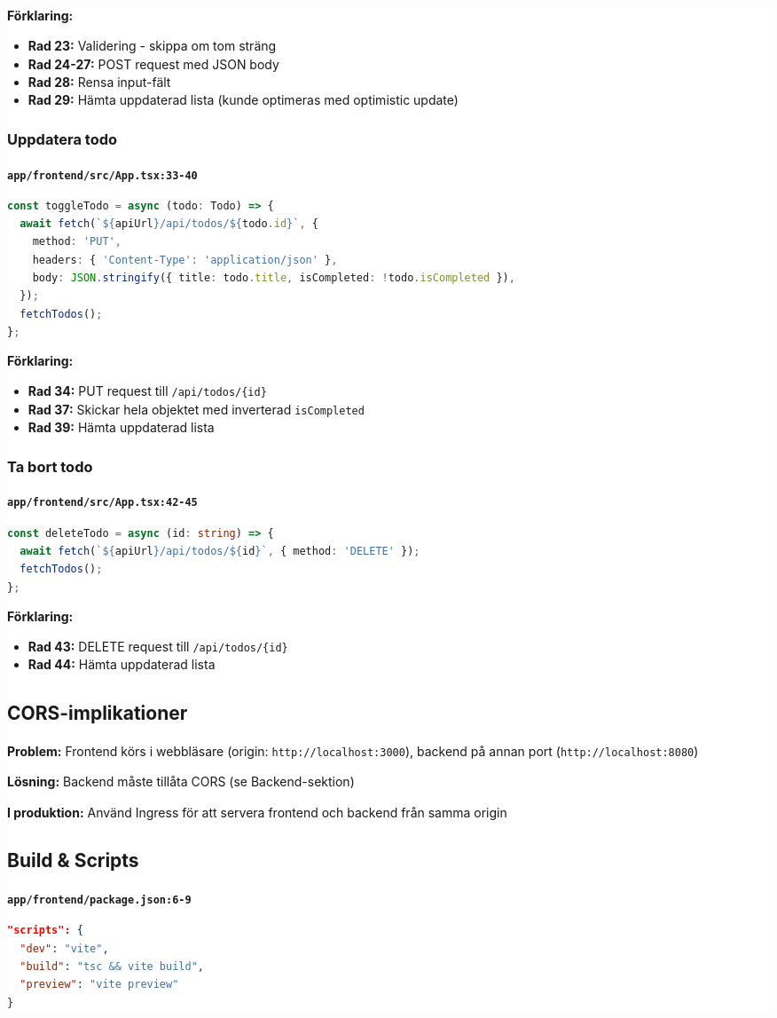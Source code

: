 **Förklaring:**
- **Rad 23:** Validering - skippa om tom sträng
- **Rad 24-27:** POST request med JSON body
- **Rad 28:** Rensa input-fält
- **Rad 29:** Hämta uppdaterad lista (kunde optimeras med optimistic update)

### Uppdatera todo

**`app/frontend/src/App.tsx:33-40`**
```typescript
const toggleTodo = async (todo: Todo) => {
  await fetch(`${apiUrl}/api/todos/${todo.id}`, {
    method: 'PUT',
    headers: { 'Content-Type': 'application/json' },
    body: JSON.stringify({ title: todo.title, isCompleted: !todo.isCompleted }),
  });
  fetchTodos();
};
```

**Förklaring:**
- **Rad 34:** PUT request till `/api/todos/{id}`
- **Rad 37:** Skickar hela objektet med inverterad `isCompleted`
- **Rad 39:** Hämta uppdaterad lista

### Ta bort todo

**`app/frontend/src/App.tsx:42-45`**
```typescript
const deleteTodo = async (id: string) => {
  await fetch(`${apiUrl}/api/todos/${id}`, { method: 'DELETE' });
  fetchTodos();
};
```

**Förklaring:**
- **Rad 43:** DELETE request till `/api/todos/{id}`
- **Rad 44:** Hämta uppdaterad lista

## CORS-implikationer

**Problem:** Frontend körs i webbläsare (origin: `http://localhost:3000`), backend på annan port (`http://localhost:8080`)

**Lösning:** Backend måste tillåta CORS (se Backend-sektion)

**I produktion:** Använd Ingress för att servera frontend och backend från samma origin

## Build & Scripts

**`app/frontend/package.json:6-9`**
```json
"scripts": {
  "dev": "vite",
  "build": "tsc && vite build",
  "preview": "vite preview"
}
```
